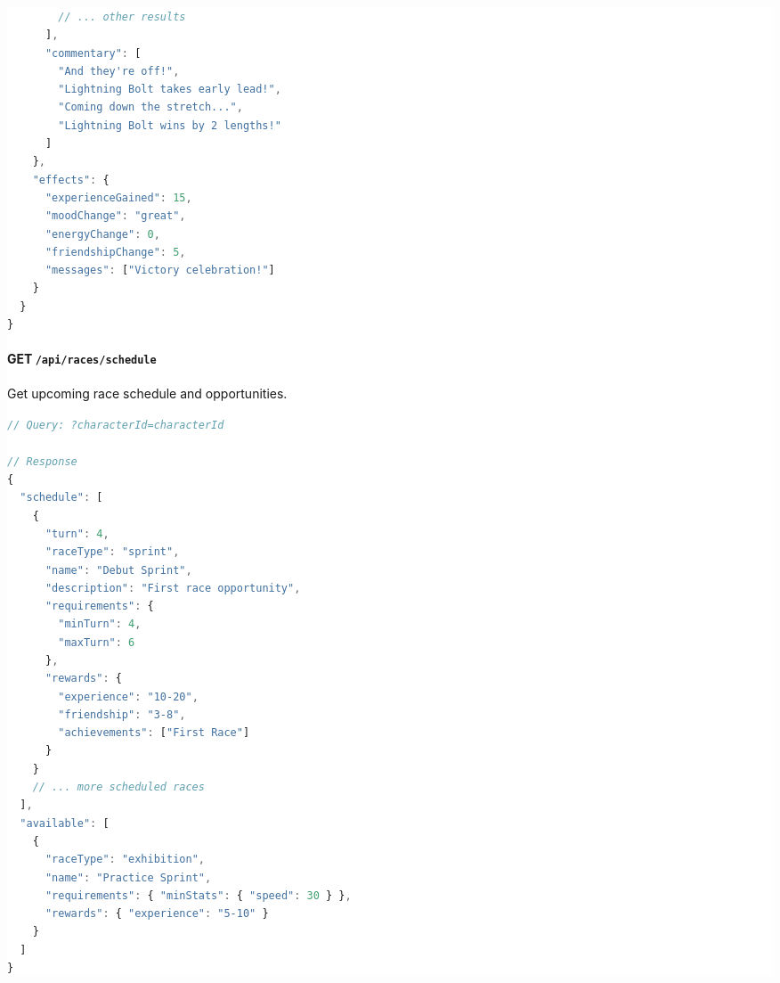 ```javascript
        // ... other results
      ],
      "commentary": [
        "And they're off!",
        "Lightning Bolt takes early lead!",
        "Coming down the stretch...",
        "Lightning Bolt wins by 2 lengths!"
      ]
    },
    "effects": {
      "experienceGained": 15,
      "moodChange": "great",
      "energyChange": 0,
      "friendshipChange": 5,
      "messages": ["Victory celebration!"]
    }
  }
}
```

#### GET `/api/races/schedule`
Get upcoming race schedule and opportunities.
```javascript
// Query: ?characterId=characterId

// Response
{
  "schedule": [
    {
      "turn": 4,
      "raceType": "sprint", 
      "name": "Debut Sprint",
      "description": "First race opportunity",
      "requirements": {
        "minTurn": 4,
        "maxTurn": 6
      },
      "rewards": {
        "experience": "10-20",
        "friendship": "3-8",
        "achievements": ["First Race"]
      }
    }
    // ... more scheduled races
  ],
  "available": [
    {
      "raceType": "exhibition",
      "name": "Practice Sprint",
      "requirements": { "minStats": { "speed": 30 } },
      "rewards": { "experience": "5-10" }
    }
  ]
}
```
